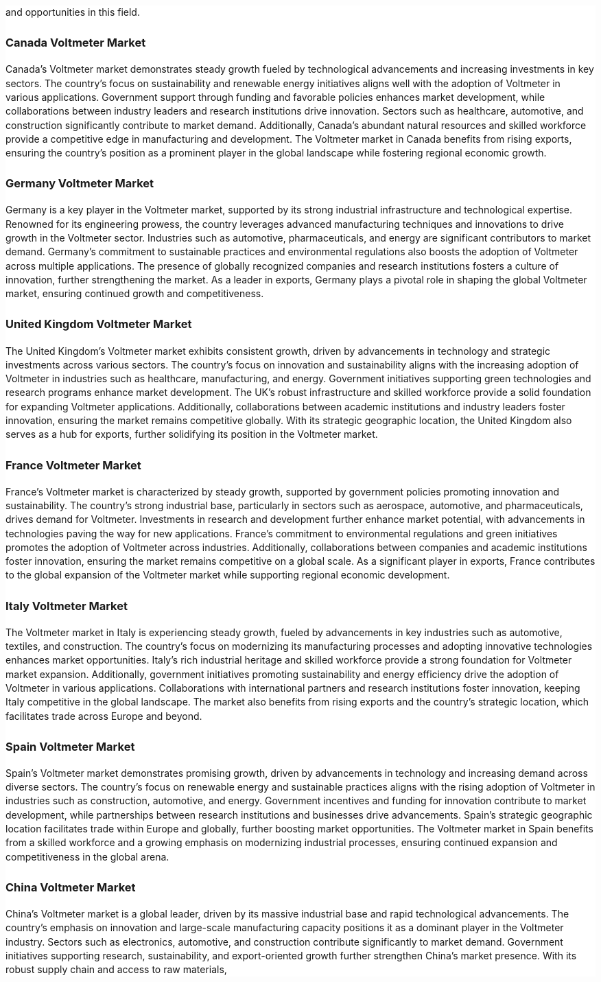 and opportunities in this field.</p><h3>Canada Voltmeter Market</h3><p>Canada&rsquo;s Voltmeter market demonstrates steady growth fueled by technological advancements and increasing investments in key sectors. The country&rsquo;s focus on sustainability and renewable energy initiatives aligns well with the adoption of Voltmeter in various applications. Government support through funding and favorable policies enhances market development, while collaborations between industry leaders and research institutions drive innovation. Sectors such as healthcare, automotive, and construction significantly contribute to market demand. Additionally, Canada&rsquo;s abundant natural resources and skilled workforce provide a competitive edge in manufacturing and development. The Voltmeter market in Canada benefits from rising exports, ensuring the country&rsquo;s position as a prominent player in the global landscape while fostering regional economic growth.</p><h3>Germany Voltmeter Market</h3><p>Germany is a key player in the Voltmeter market, supported by its strong industrial infrastructure and technological expertise. Renowned for its engineering prowess, the country leverages advanced manufacturing techniques and innovations to drive growth in the Voltmeter sector. Industries such as automotive, pharmaceuticals, and energy are significant contributors to market demand. Germany&rsquo;s commitment to sustainable practices and environmental regulations also boosts the adoption of Voltmeter across multiple applications. The presence of globally recognized companies and research institutions fosters a culture of innovation, further strengthening the market. As a leader in exports, Germany plays a pivotal role in shaping the global Voltmeter market, ensuring continued growth and competitiveness.</p><h3>United Kingdom Voltmeter Market</h3><p>The United Kingdom&rsquo;s Voltmeter market exhibits consistent growth, driven by advancements in technology and strategic investments across various sectors. The country&rsquo;s focus on innovation and sustainability aligns with the increasing adoption of Voltmeter in industries such as healthcare, manufacturing, and energy. Government initiatives supporting green technologies and research programs enhance market development. The UK&rsquo;s robust infrastructure and skilled workforce provide a solid foundation for expanding Voltmeter applications. Additionally, collaborations between academic institutions and industry leaders foster innovation, ensuring the market remains competitive globally. With its strategic geographic location, the United Kingdom also serves as a hub for exports, further solidifying its position in the Voltmeter market.</p><h3>France Voltmeter Market</h3><p>France&rsquo;s Voltmeter market is characterized by steady growth, supported by government policies promoting innovation and sustainability. The country&rsquo;s strong industrial base, particularly in sectors such as aerospace, automotive, and pharmaceuticals, drives demand for Voltmeter. Investments in research and development further enhance market potential, with advancements in technologies paving the way for new applications. France&rsquo;s commitment to environmental regulations and green initiatives promotes the adoption of Voltmeter across industries. Additionally, collaborations between companies and academic institutions foster innovation, ensuring the market remains competitive on a global scale. As a significant player in exports, France contributes to the global expansion of the Voltmeter market while supporting regional economic development.</p><h3>Italy Voltmeter Market</h3><p>The Voltmeter market in Italy is experiencing steady growth, fueled by advancements in key industries such as automotive, textiles, and construction. The country&rsquo;s focus on modernizing its manufacturing processes and adopting innovative technologies enhances market opportunities. Italy&rsquo;s rich industrial heritage and skilled workforce provide a strong foundation for Voltmeter market expansion. Additionally, government initiatives promoting sustainability and energy efficiency drive the adoption of Voltmeter in various applications. Collaborations with international partners and research institutions foster innovation, keeping Italy competitive in the global landscape. The market also benefits from rising exports and the country&rsquo;s strategic location, which facilitates trade across Europe and beyond.</p><h3>Spain Voltmeter Market</h3><p>Spain&rsquo;s Voltmeter market demonstrates promising growth, driven by advancements in technology and increasing demand across diverse sectors. The country&rsquo;s focus on renewable energy and sustainable practices aligns with the rising adoption of Voltmeter in industries such as construction, automotive, and energy. Government incentives and funding for innovation contribute to market development, while partnerships between research institutions and businesses drive advancements. Spain&rsquo;s strategic geographic location facilitates trade within Europe and globally, further boosting market opportunities. The Voltmeter market in Spain benefits from a skilled workforce and a growing emphasis on modernizing industrial processes, ensuring continued expansion and competitiveness in the global arena.</p><h3>China Voltmeter Market</h3><p>China&rsquo;s Voltmeter market is a global leader, driven by its massive industrial base and rapid technological advancements. The country&rsquo;s emphasis on innovation and large-scale manufacturing capacity positions it as a dominant player in the Voltmeter industry. Sectors such as electronics, automotive, and construction contribute significantly to market demand. Government initiatives supporting research, sustainability, and export-oriented growth further strengthen China&rsquo;s market presence. With its robust supply chain and access to raw materials,